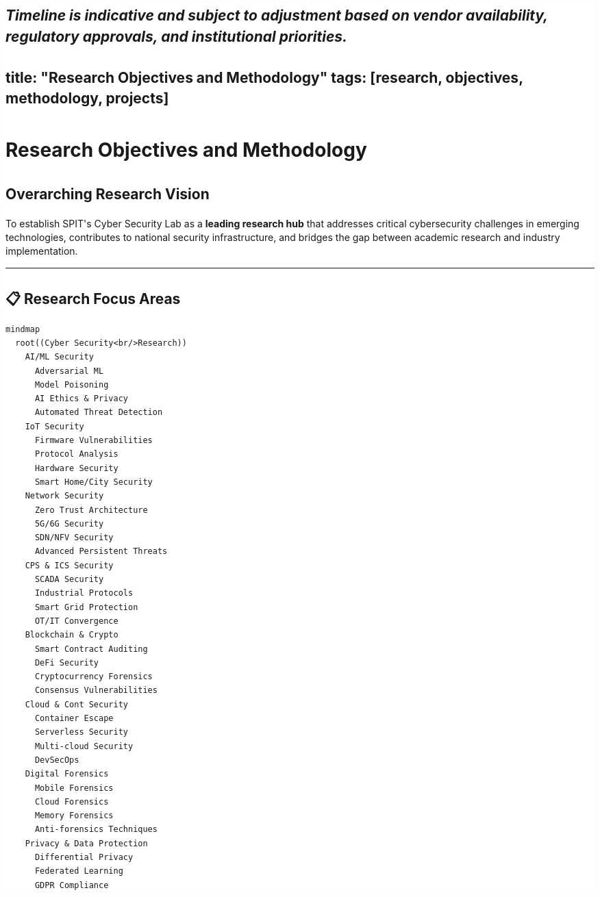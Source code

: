 
*Timeline is indicative and subject to adjustment based on vendor availability, regulatory approvals, and institutional priorities.*
---
title: "Research Objectives and Methodology"
tags: [research, objectives, methodology, projects]
---

#  Research Objectives and Methodology

##  Overarching Research Vision

To establish SPIT's Cyber Security Lab as a **leading research hub** that addresses critical cybersecurity challenges in emerging technologies, contributes to national security infrastructure, and bridges the gap between academic research and industry implementation.

---

## 📋 Research Focus Areas

```mermaid
mindmap
  root((Cyber Security<br/>Research))
    AI/ML Security
      Adversarial ML
      Model Poisoning
      AI Ethics & Privacy
      Automated Threat Detection
    IoT Security
      Firmware Vulnerabilities
      Protocol Analysis
      Hardware Security
      Smart Home/City Security
    Network Security
      Zero Trust Architecture
      5G/6G Security
      SDN/NFV Security
      Advanced Persistent Threats
    CPS & ICS Security
      SCADA Security
      Industrial Protocols
      Smart Grid Protection
      OT/IT Convergence
    Blockchain & Crypto
      Smart Contract Auditing
      DeFi Security
      Cryptocurrency Forensics
      Consensus Vulnerabilities
    Cloud & Cont Security
      Container Escape
      Serverless Security
      Multi-cloud Security
      DevSecOps
    Digital Forensics
      Mobile Forensics
      Cloud Forensics
      Memory Forensics
      Anti-forensics Techniques
    Privacy & Data Protection
      Differential Privacy
      Federated Learning
      GDPR Compliance
```